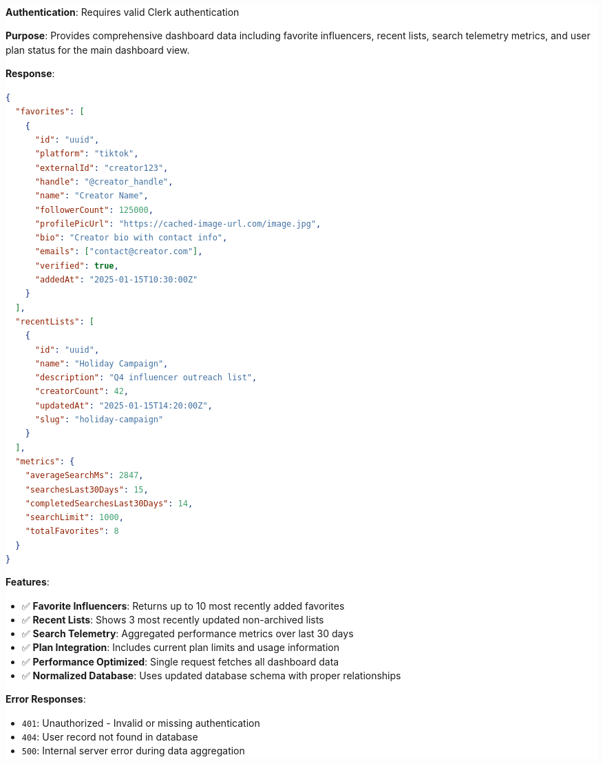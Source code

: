 **Authentication**: Requires valid Clerk authentication

**Purpose**: Provides comprehensive dashboard data including favorite influencers, recent lists, search telemetry metrics, and user plan status for the main dashboard view.

**Response**:
```json
{
  "favorites": [
    {
      "id": "uuid",
      "platform": "tiktok",
      "externalId": "creator123",
      "handle": "@creator_handle",
      "name": "Creator Name",
      "followerCount": 125000,
      "profilePicUrl": "https://cached-image-url.com/image.jpg",
      "bio": "Creator bio with contact info",
      "emails": ["contact@creator.com"],
      "verified": true,
      "addedAt": "2025-01-15T10:30:00Z"
    }
  ],
  "recentLists": [
    {
      "id": "uuid",
      "name": "Holiday Campaign",
      "description": "Q4 influencer outreach list",
      "creatorCount": 42,
      "updatedAt": "2025-01-15T14:20:00Z",
      "slug": "holiday-campaign"
    }
  ],
  "metrics": {
    "averageSearchMs": 2847,
    "searchesLast30Days": 15,
    "completedSearchesLast30Days": 14,
    "searchLimit": 1000,
    "totalFavorites": 8
  }
}
```

**Features**:
- ✅ **Favorite Influencers**: Returns up to 10 most recently added favorites
- ✅ **Recent Lists**: Shows 3 most recently updated non-archived lists
- ✅ **Search Telemetry**: Aggregated performance metrics over last 30 days
- ✅ **Plan Integration**: Includes current plan limits and usage information
- ✅ **Performance Optimized**: Single request fetches all dashboard data
- ✅ **Normalized Database**: Uses updated database schema with proper relationships

**Error Responses**:
- `401`: Unauthorized - Invalid or missing authentication
- `404`: User record not found in database
- `500`: Internal server error during data aggregation
